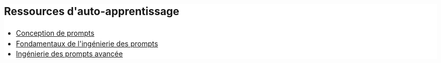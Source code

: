 ## Ressources d'auto-apprentissage

* [Conception de prompts](https://en.wikipedia.org/wiki/Prompt_engineering)
* [Fondamentaux de l'ingénierie des prompts](https://github.com/microsoft/generative-ai-for-beginners/blob/main/04-prompt-engineering-fundamentals/README.md?WT.mc_id=academic-105485-koreyst)
* [Ingénierie des prompts avancée](https://github.com/microsoft/generative-ai-for-beginners/tree/main/05-advanced-prompts)

